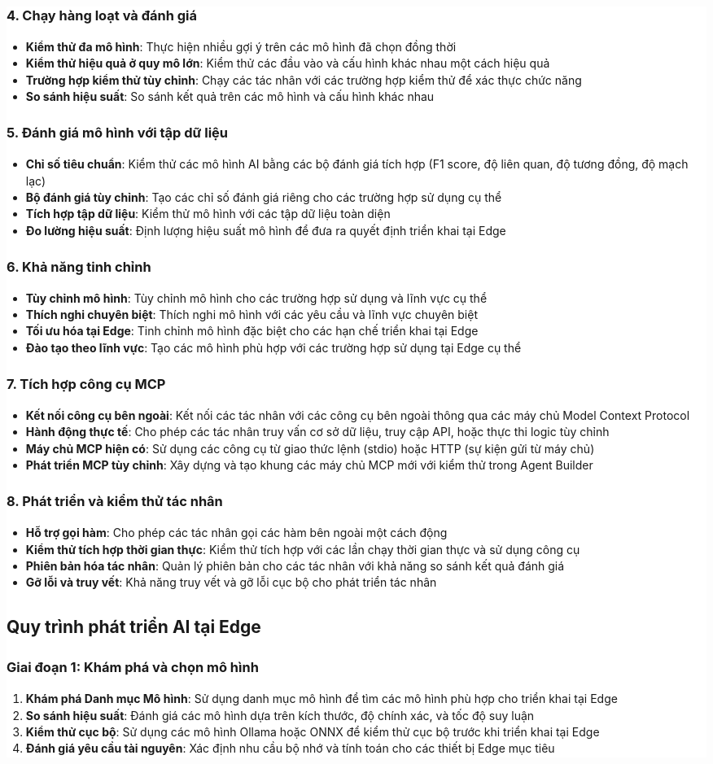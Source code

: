 ### 4. Chạy hàng loạt và đánh giá
- **Kiểm thử đa mô hình**: Thực hiện nhiều gợi ý trên các mô hình đã chọn đồng thời
- **Kiểm thử hiệu quả ở quy mô lớn**: Kiểm thử các đầu vào và cấu hình khác nhau một cách hiệu quả
- **Trường hợp kiểm thử tùy chỉnh**: Chạy các tác nhân với các trường hợp kiểm thử để xác thực chức năng
- **So sánh hiệu suất**: So sánh kết quả trên các mô hình và cấu hình khác nhau

### 5. Đánh giá mô hình với tập dữ liệu
- **Chỉ số tiêu chuẩn**: Kiểm thử các mô hình AI bằng các bộ đánh giá tích hợp (F1 score, độ liên quan, độ tương đồng, độ mạch lạc)
- **Bộ đánh giá tùy chỉnh**: Tạo các chỉ số đánh giá riêng cho các trường hợp sử dụng cụ thể
- **Tích hợp tập dữ liệu**: Kiểm thử mô hình với các tập dữ liệu toàn diện
- **Đo lường hiệu suất**: Định lượng hiệu suất mô hình để đưa ra quyết định triển khai tại Edge

### 6. Khả năng tinh chỉnh
- **Tùy chỉnh mô hình**: Tùy chỉnh mô hình cho các trường hợp sử dụng và lĩnh vực cụ thể
- **Thích nghi chuyên biệt**: Thích nghi mô hình với các yêu cầu và lĩnh vực chuyên biệt
- **Tối ưu hóa tại Edge**: Tinh chỉnh mô hình đặc biệt cho các hạn chế triển khai tại Edge
- **Đào tạo theo lĩnh vực**: Tạo các mô hình phù hợp với các trường hợp sử dụng tại Edge cụ thể

### 7. Tích hợp công cụ MCP
- **Kết nối công cụ bên ngoài**: Kết nối các tác nhân với các công cụ bên ngoài thông qua các máy chủ Model Context Protocol
- **Hành động thực tế**: Cho phép các tác nhân truy vấn cơ sở dữ liệu, truy cập API, hoặc thực thi logic tùy chỉnh
- **Máy chủ MCP hiện có**: Sử dụng các công cụ từ giao thức lệnh (stdio) hoặc HTTP (sự kiện gửi từ máy chủ)
- **Phát triển MCP tùy chỉnh**: Xây dựng và tạo khung các máy chủ MCP mới với kiểm thử trong Agent Builder

### 8. Phát triển và kiểm thử tác nhân
- **Hỗ trợ gọi hàm**: Cho phép các tác nhân gọi các hàm bên ngoài một cách động
- **Kiểm thử tích hợp thời gian thực**: Kiểm thử tích hợp với các lần chạy thời gian thực và sử dụng công cụ
- **Phiên bản hóa tác nhân**: Quản lý phiên bản cho các tác nhân với khả năng so sánh kết quả đánh giá
- **Gỡ lỗi và truy vết**: Khả năng truy vết và gỡ lỗi cục bộ cho phát triển tác nhân

## Quy trình phát triển AI tại Edge

### Giai đoạn 1: Khám phá và chọn mô hình
1. **Khám phá Danh mục Mô hình**: Sử dụng danh mục mô hình để tìm các mô hình phù hợp cho triển khai tại Edge
2. **So sánh hiệu suất**: Đánh giá các mô hình dựa trên kích thước, độ chính xác, và tốc độ suy luận
3. **Kiểm thử cục bộ**: Sử dụng các mô hình Ollama hoặc ONNX để kiểm thử cục bộ trước khi triển khai tại Edge
4. **Đánh giá yêu cầu tài nguyên**: Xác định nhu cầu bộ nhớ và tính toán cho các thiết bị Edge mục tiêu
